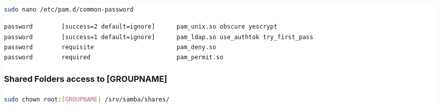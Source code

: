 ```
```

```bash
sudo nano /etc/pam.d/common-password
```

```
password        [success=2 default=ignore]      pam_unix.so obscure yescrypt
password        [success=1 default=ignore]      pam_ldap.so use_authtok try_first_pass
password        requisite                       pam_deny.so
password        required                        pam_permit.so
```

### Shared Folders access to [GROUPNAME]

```bash
sudo chown root:[GROUPNAME] /srv/samba/shares/
```

[^1]: https://computingforgeeks.com/install-and-configure-samba-server-share-on-ubuntu/
[^2]: https://github.com/conankiz/Ubuntu-20.04/blob/main/AD/Create%20an%20Active%20Directory%20Infrastructure%20with%20Samba4%20on%20Ubuntu.md
[^3]: https://github.com/nodiscc/xsrv/tree/master/roles/samba
[^4]: https://linuxconfig.org/how-to-configure-samba-server-share-on-ubuntu-20-04-focal-fossa-linux
[^5]: https://phoenixnap.com/kb/ubuntu-samba
[^6]: https://wiki.samba.org/index.php/Samba_Security_Documentation
[^7]: https://wiki.samba.org/index.php/Setting_up_Samba_as_a_Standalone_Server
[^8]: https://wiki.samba.org/index.php/Setting_up_Samba_as_an_Active_Directory_Domain_Controller
[^9]: https://www.techgrube.de/tutorials/ordnerfreigaben-ubuntu-20-04-homeserver-nas-teil-4
[^10]: https://leo.leung.xyz/wiki/Samba
